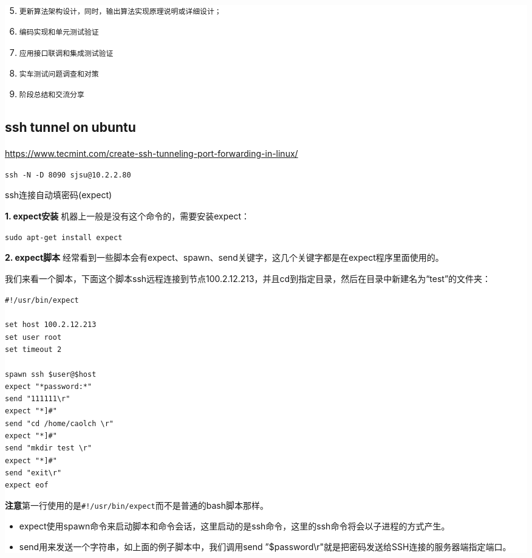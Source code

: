 5.     更新算法架构设计，同时，输出算法实现原理说明或详细设计；

6.     编码实现和单元测试验证

7.     应用接口联调和集成测试验证

8.     实车测试问题调查和对策

9.     阶段总结和交流分享



## ssh tunnel on ubuntu
https://www.tecmint.com/create-ssh-tunneling-port-forwarding-in-linux/

```
ssh -N -D 8090 sjsu@10.2.2.80
```



ssh连接自动填密码(expect)

**1. expect安装**
机器上一般是没有这个命令的，需要安装expect：

```shell
sudo apt-get install expect
```

**2. expect脚本**
经常看到一些脚本会有expect、spawn、send关键字，这几个关键字都是在expect程序里面使用的。

我们来看一个脚本，下面这个脚本ssh远程连接到节点100.2.12.213，并且cd到指定目录，然后在目录中新建名为“test”的文件夹：

```shell
#!/usr/bin/expect

set host 100.2.12.213
set user root
set timeout 2

spawn ssh $user@$host
expect "*password:*"
send "111111\r"
expect "*]#"
send "cd /home/caolch \r"
expect "*]#"
send "mkdir test \r"
expect "*]#"
send "exit\r"
expect eof
```

**注意**第一行使用的是`#!/usr/bin/expect`而不是普通的bash脚本那样。

- expect使用spawn命令来启动脚本和命令会话，这里启动的是ssh命令，这里的ssh命令将会以子进程的方式产生。

- send用来发送一个字符串，如上面的例子脚本中，我们调用send ”$password\r"就是把密码发送给SSH连接的服务器端指定端口。
